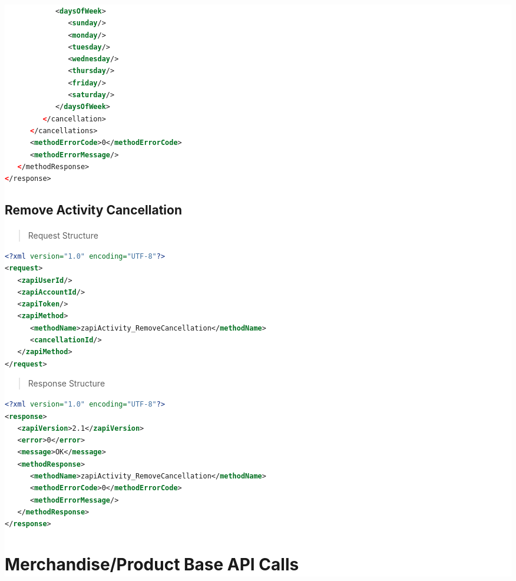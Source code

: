 ```xml
            <daysOfWeek>
               <sunday/>
               <monday/>
               <tuesday/>
               <wednesday/>
               <thursday/>
               <friday/>
               <saturday/>
            </daysOfWeek>
         </cancellation>
      </cancellations>
      <methodErrorCode>0</methodErrorCode>
      <methodErrorMessage/>
   </methodResponse>
</response>
```

## Remove Activity Cancellation

> Request Structure

```xml
<?xml version="1.0" encoding="UTF-8"?>
<request>
   <zapiUserId/>
   <zapiAccountId/>
   <zapiToken/>
   <zapiMethod>
      <methodName>zapiActivity_RemoveCancellation</methodName>
      <cancellationId/>
   </zapiMethod>
</request>
```

> Response Structure

```xml
<?xml version="1.0" encoding="UTF-8"?>
<response>
   <zapiVersion>2.1</zapiVersion>
   <error>0</error>
   <message>OK</message>
   <methodResponse>
      <methodName>zapiActivity_RemoveCancellation</methodName>
      <methodErrorCode>0</methodErrorCode>
      <methodErrorMessage/>
   </methodResponse>
</response>
```

# Merchandise/Product Base API Calls
